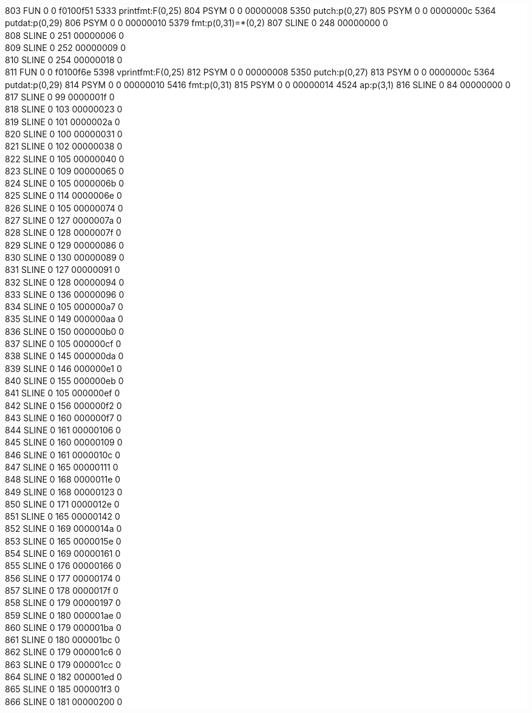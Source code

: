 803    FUN    0      0      f0100f51 5333   printfmt:F(0,25)
804    PSYM   0      0      00000008 5350   putch:p(0,27)
805    PSYM   0      0      0000000c 5364   putdat:p(0,29)
806    PSYM   0      0      00000010 5379   fmt:p(0,31)=*(0,2)
807    SLINE  0      248    00000000 0      
808    SLINE  0      251    00000006 0      
809    SLINE  0      252    00000009 0      
810    SLINE  0      254    00000018 0      
811    FUN    0      0      f0100f6e 5398   vprintfmt:F(0,25)
812    PSYM   0      0      00000008 5350   putch:p(0,27)
813    PSYM   0      0      0000000c 5364   putdat:p(0,29)
814    PSYM   0      0      00000010 5416   fmt:p(0,31)
815    PSYM   0      0      00000014 4524   ap:p(3,1)
816    SLINE  0      84     00000000 0      
817    SLINE  0      99     0000001f 0      
818    SLINE  0      103    00000023 0      
819    SLINE  0      101    0000002a 0      
820    SLINE  0      100    00000031 0      
821    SLINE  0      102    00000038 0      
822    SLINE  0      105    00000040 0      
823    SLINE  0      109    00000065 0      
824    SLINE  0      105    0000006b 0      
825    SLINE  0      114    0000006e 0      
826    SLINE  0      105    00000074 0      
827    SLINE  0      127    0000007a 0      
828    SLINE  0      128    0000007f 0      
829    SLINE  0      129    00000086 0      
830    SLINE  0      130    00000089 0      
831    SLINE  0      127    00000091 0      
832    SLINE  0      128    00000094 0      
833    SLINE  0      136    00000096 0      
834    SLINE  0      105    000000a7 0      
835    SLINE  0      149    000000aa 0      
836    SLINE  0      150    000000b0 0      
837    SLINE  0      105    000000cf 0      
838    SLINE  0      145    000000da 0      
839    SLINE  0      146    000000e1 0      
840    SLINE  0      155    000000eb 0      
841    SLINE  0      105    000000ef 0      
842    SLINE  0      156    000000f2 0      
843    SLINE  0      160    000000f7 0      
844    SLINE  0      161    00000106 0      
845    SLINE  0      160    00000109 0      
846    SLINE  0      161    0000010c 0      
847    SLINE  0      165    00000111 0      
848    SLINE  0      168    0000011e 0      
849    SLINE  0      168    00000123 0      
850    SLINE  0      171    0000012e 0      
851    SLINE  0      165    00000142 0      
852    SLINE  0      169    0000014a 0      
853    SLINE  0      165    0000015e 0      
854    SLINE  0      169    00000161 0      
855    SLINE  0      176    00000166 0      
856    SLINE  0      177    00000174 0      
857    SLINE  0      178    0000017f 0      
858    SLINE  0      179    00000197 0      
859    SLINE  0      180    000001ae 0      
860    SLINE  0      179    000001ba 0      
861    SLINE  0      180    000001bc 0      
862    SLINE  0      179    000001c6 0      
863    SLINE  0      179    000001cc 0      
864    SLINE  0      182    000001ed 0      
865    SLINE  0      185    000001f3 0      
866    SLINE  0      181    00000200 0      